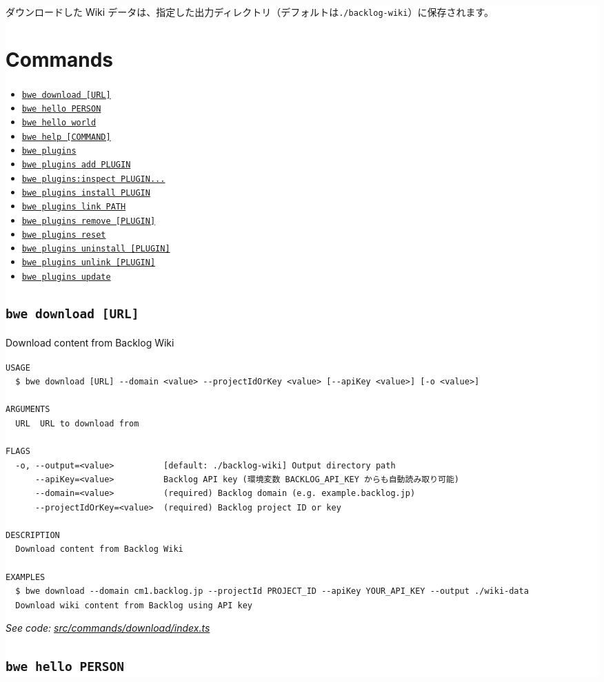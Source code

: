 ダウンロードした Wiki データは、指定した出力ディレクトリ（デフォルトは`./backlog-wiki`）に保存されます。

# Commands



- [`bwe download [URL]`](#bwe-download-url)
- [`bwe hello PERSON`](#bwe-hello-person)
- [`bwe hello world`](#bwe-hello-world)
- [`bwe help [COMMAND]`](#bwe-help-command)
- [`bwe plugins`](#bwe-plugins)
- [`bwe plugins add PLUGIN`](#bwe-plugins-add-plugin)
- [`bwe plugins:inspect PLUGIN...`](#bwe-pluginsinspect-plugin)
- [`bwe plugins install PLUGIN`](#bwe-plugins-install-plugin)
- [`bwe plugins link PATH`](#bwe-plugins-link-path)
- [`bwe plugins remove [PLUGIN]`](#bwe-plugins-remove-plugin)
- [`bwe plugins reset`](#bwe-plugins-reset)
- [`bwe plugins uninstall [PLUGIN]`](#bwe-plugins-uninstall-plugin)
- [`bwe plugins unlink [PLUGIN]`](#bwe-plugins-unlink-plugin)
- [`bwe plugins update`](#bwe-plugins-update)

## `bwe download [URL]`

Download content from Backlog Wiki

```
USAGE
  $ bwe download [URL] --domain <value> --projectIdOrKey <value> [--apiKey <value>] [-o <value>]

ARGUMENTS
  URL  URL to download from

FLAGS
  -o, --output=<value>          [default: ./backlog-wiki] Output directory path
      --apiKey=<value>          Backlog API key (環境変数 BACKLOG_API_KEY からも自動読み取り可能)
      --domain=<value>          (required) Backlog domain (e.g. example.backlog.jp)
      --projectIdOrKey=<value>  (required) Backlog project ID or key

DESCRIPTION
  Download content from Backlog Wiki

EXAMPLES
  $ bwe download --domain cm1.backlog.jp --projectId PROJECT_ID --apiKey YOUR_API_KEY --output ./wiki-data
  Download wiki content from Backlog using API key
```

_See code: [src/commands/download/index.ts](https://github.com/workspace/backlog-wiki-exporter/blob/v0.0.3/src/commands/download/index.ts)_

## `bwe hello PERSON`

